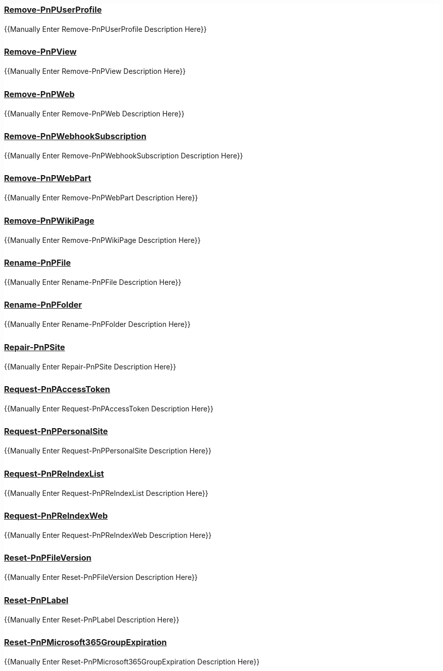 ### [Remove-PnPUserProfile](Remove-PnPUserProfile.md)
{{Manually Enter Remove-PnPUserProfile Description Here}}

### [Remove-PnPView](Remove-PnPView.md)
{{Manually Enter Remove-PnPView Description Here}}

### [Remove-PnPWeb](Remove-PnPWeb.md)
{{Manually Enter Remove-PnPWeb Description Here}}

### [Remove-PnPWebhookSubscription](Remove-PnPWebhookSubscription.md)
{{Manually Enter Remove-PnPWebhookSubscription Description Here}}

### [Remove-PnPWebPart](Remove-PnPWebPart.md)
{{Manually Enter Remove-PnPWebPart Description Here}}

### [Remove-PnPWikiPage](Remove-PnPWikiPage.md)
{{Manually Enter Remove-PnPWikiPage Description Here}}

### [Rename-PnPFile](Rename-PnPFile.md)
{{Manually Enter Rename-PnPFile Description Here}}

### [Rename-PnPFolder](Rename-PnPFolder.md)
{{Manually Enter Rename-PnPFolder Description Here}}

### [Repair-PnPSite](Repair-PnPSite.md)
{{Manually Enter Repair-PnPSite Description Here}}

### [Request-PnPAccessToken](Request-PnPAccessToken.md)
{{Manually Enter Request-PnPAccessToken Description Here}}

### [Request-PnPPersonalSite](Request-PnPPersonalSite.md)
{{Manually Enter Request-PnPPersonalSite Description Here}}

### [Request-PnPReIndexList](Request-PnPReIndexList.md)
{{Manually Enter Request-PnPReIndexList Description Here}}

### [Request-PnPReIndexWeb](Request-PnPReIndexWeb.md)
{{Manually Enter Request-PnPReIndexWeb Description Here}}

### [Reset-PnPFileVersion](Reset-PnPFileVersion.md)
{{Manually Enter Reset-PnPFileVersion Description Here}}

### [Reset-PnPLabel](Reset-PnPLabel.md)
{{Manually Enter Reset-PnPLabel Description Here}}

### [Reset-PnPMicrosoft365GroupExpiration](Reset-PnPMicrosoft365GroupExpiration.md)
{{Manually Enter Reset-PnPMicrosoft365GroupExpiration Description Here}}
